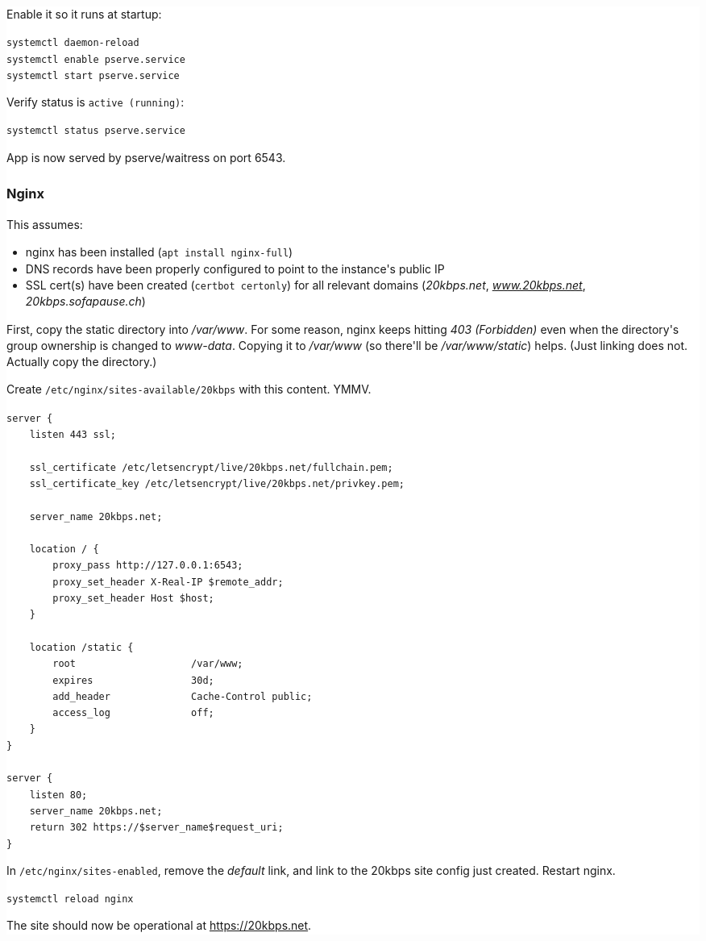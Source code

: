 Enable it so it runs at startup:
```shell
systemctl daemon-reload
systemctl enable pserve.service
systemctl start pserve.service
```

Verify status is `active (running)`:
```shell
systemctl status pserve.service
```

App is now served by pserve/waitress on port 6543.

### Nginx

This assumes:
  - nginx has been installed (`apt install nginx-full`)
  - DNS records have been properly configured to point to the instance's public IP
  - SSL cert(s) have been created (`certbot certonly`) for all relevant domains (*20kbps.net*, *www.20kbps.net*, *20kbps.sofapause.ch*)

First, copy the static directory into */var/www*. For some reason, nginx keeps hitting *403 (Forbidden)* even when the directory's group ownership is changed to *www-data*. Copying it to */var/www* (so there'll be */var/www/static*) helps. (Just linking does not. Actually copy the directory.)

Create `/etc/nginx/sites-available/20kbps` with this content. YMMV.
```
server {
    listen 443 ssl;

    ssl_certificate /etc/letsencrypt/live/20kbps.net/fullchain.pem;
    ssl_certificate_key /etc/letsencrypt/live/20kbps.net/privkey.pem;

    server_name 20kbps.net;

    location / {
        proxy_pass http://127.0.0.1:6543;
        proxy_set_header X-Real-IP $remote_addr;
        proxy_set_header Host $host;
    }

    location /static {
        root                    /var/www;
        expires                 30d;
        add_header              Cache-Control public;
        access_log              off;
    }
}

server {
    listen 80;
    server_name 20kbps.net;
    return 302 https://$server_name$request_uri;
}
```

In `/etc/nginx/sites-enabled`, remove the *default* link, and link to the 20kbps site config just created. Restart nginx.
```
systemctl reload nginx
```

The site should now be operational at https://20kbps.net.
